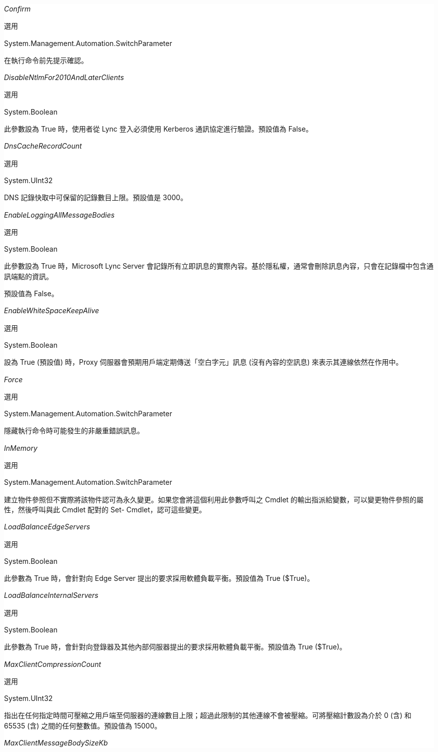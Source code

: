 <td><p><em>Confirm</em></p></td>
<td><p>選用</p></td>
<td><p>System.Management.Automation.SwitchParameter</p></td>
<td><p>在執行命令前先提示確認。</p></td>
</tr>
<tr class="even">
<td><p><em>DisableNtlmFor2010AndLaterClients</em></p></td>
<td><p>選用</p></td>
<td><p>System.Boolean</p></td>
<td><p>此參數設為 True 時，使用者從 Lync 登入必須使用 Kerberos 通訊協定進行驗證。預設值為 False。</p></td>
</tr>
<tr class="odd">
<td><p><em>DnsCacheRecordCount</em></p></td>
<td><p>選用</p></td>
<td><p>System.UInt32</p></td>
<td><p>DNS 記錄快取中可保留的記錄數目上限。預設值是 3000。</p></td>
</tr>
<tr class="even">
<td><p><em>EnableLoggingAllMessageBodies</em></p></td>
<td><p>選用</p></td>
<td><p>System.Boolean</p></td>
<td><p>此參數設為 True 時，Microsoft Lync Server 會記錄所有立即訊息的實際內容。基於隱私權，通常會刪除訊息內容，只會在記錄檔中包含通訊端點的資訊。</p>
<p>預設值為 False。</p></td>
</tr>
<tr class="odd">
<td><p><em>EnableWhiteSpaceKeepAlive</em></p></td>
<td><p>選用</p></td>
<td><p>System.Boolean</p></td>
<td><p>設為 True (預設值) 時，Proxy 伺服器會預期用戶端定期傳送「空白字元」訊息 (沒有內容的空訊息) 來表示其連線依然在作用中。</p></td>
</tr>
<tr class="even">
<td><p><em>Force</em></p></td>
<td><p>選用</p></td>
<td><p>System.Management.Automation.SwitchParameter</p></td>
<td><p>隱藏執行命令時可能發生的非嚴重錯誤訊息。</p></td>
</tr>
<tr class="odd">
<td><p><em>InMemory</em></p></td>
<td><p>選用</p></td>
<td><p>System.Management.Automation.SwitchParameter</p></td>
<td><p>建立物件參照但不實際將該物件認可為永久變更。如果您會將這個利用此參數呼叫之 Cmdlet 的輸出指派給變數，可以變更物件參照的屬性，然後呼叫與此 Cmdlet 配對的 Set- Cmdlet，認可這些變更。</p></td>
</tr>
<tr class="even">
<td><p><em>LoadBalanceEdgeServers</em></p></td>
<td><p>選用</p></td>
<td><p>System.Boolean</p></td>
<td><p>此參數為 True 時，會針對向 Edge Server 提出的要求採用軟體負載平衡。預設值為 True ($True)。</p></td>
</tr>
<tr class="odd">
<td><p><em>LoadBalanceInternalServers</em></p></td>
<td><p>選用</p></td>
<td><p>System.Boolean</p></td>
<td><p>此參數為 True 時，會針對向登錄器及其他內部伺服器提出的要求採用軟體負載平衡。預設值為 True ($True)。</p></td>
</tr>
<tr class="even">
<td><p><em>MaxClientCompressionCount</em></p></td>
<td><p>選用</p></td>
<td><p>System.UInt32</p></td>
<td><p>指出在任何指定時間可壓縮之用戶端至伺服器的連線數目上限；超過此限制的其他連線不會被壓縮。可將壓縮計數設為介於 0 (含) 和 65535 (含) 之間的任何整數值。預設值為 15000。</p></td>
</tr>
<tr class="odd">
<td><p><em>MaxClientMessageBodySizeKb</em></p></td>